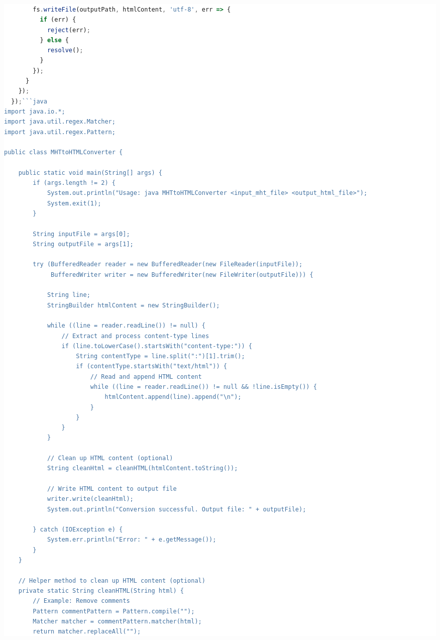 ```javascript
        fs.writeFile(outputPath, htmlContent, 'utf-8', err => {
          if (err) {
            reject(err);
          } else {
            resolve();
          }
        });
      }
    });
  });```java
import java.io.*;
import java.util.regex.Matcher;
import java.util.regex.Pattern;

public class MHTtoHTMLConverter {

    public static void main(String[] args) {
        if (args.length != 2) {
            System.out.println("Usage: java MHTtoHTMLConverter <input_mht_file> <output_html_file>");
            System.exit(1);
        }

        String inputFile = args[0];
        String outputFile = args[1];

        try (BufferedReader reader = new BufferedReader(new FileReader(inputFile));
             BufferedWriter writer = new BufferedWriter(new FileWriter(outputFile))) {

            String line;
            StringBuilder htmlContent = new StringBuilder();

            while ((line = reader.readLine()) != null) {
                // Extract and process content-type lines
                if (line.toLowerCase().startsWith("content-type:")) {
                    String contentType = line.split(":")[1].trim();
                    if (contentType.startsWith("text/html")) {
                        // Read and append HTML content
                        while ((line = reader.readLine()) != null && !line.isEmpty()) {
                            htmlContent.append(line).append("\n");
                        }
                    }
                }
            }

            // Clean up HTML content (optional)
            String cleanHtml = cleanHTML(htmlContent.toString());

            // Write HTML content to output file
            writer.write(cleanHtml);
            System.out.println("Conversion successful. Output file: " + outputFile);

        } catch (IOException e) {
            System.err.println("Error: " + e.getMessage());
        }
    }

    // Helper method to clean up HTML content (optional)
    private static String cleanHTML(String html) {
        // Example: Remove comments
        Pattern commentPattern = Pattern.compile("");
        Matcher matcher = commentPattern.matcher(html);
        return matcher.replaceAll("");
```